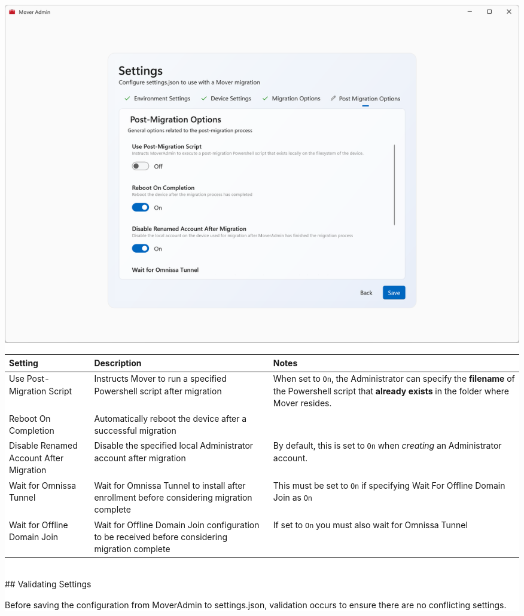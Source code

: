 ![Alt text](../assets/images/MoverAdminPostMigrationOptionsSettings.png "Mover Admin Screenshot")

| Setting                                 | Description                                                                                     | Notes                                                                                                                                                |
|:----------------------------------------|:------------------------------------------------------------------------------------------------|:-----------------------------------------------------------------------------------------------------------------------------------------------------|
| Use Post-Migration Script               | Instructs Mover to run a specified Powershell script after migration                            | When set to `On`, the Administrator can specify the **filename** of the Powershell script that **already exists** in the folder where Mover resides. |
| Reboot On Completion                    | Automatically reboot the device after a successful migration                                    |                                                                                                                                                      |
| Disable Renamed Account After Migration | Disable the specified local Administrator account after migration                               | By default, this is set to `On` when *creating* an Administrator account.                                                                            |  
| Wait for Omnissa Tunnel                 | Wait for Omnissa Tunnel to install after enrollment before considering migration complete       | This must be set to `On` if specifying Wait For Offline Domain Join as `On`                                                                          |  
| Wait for Offline Domain Join            | Wait for Offline Domain Join configuration to be received before considering migration complete | If set to `On` you must also wait for Omnissa Tunnel                                                                                                 |  

<br>
## Validating Settings

Before saving the configuration from MoverAdmin to settings.json, validation occurs to ensure there are no conflicting settings.
